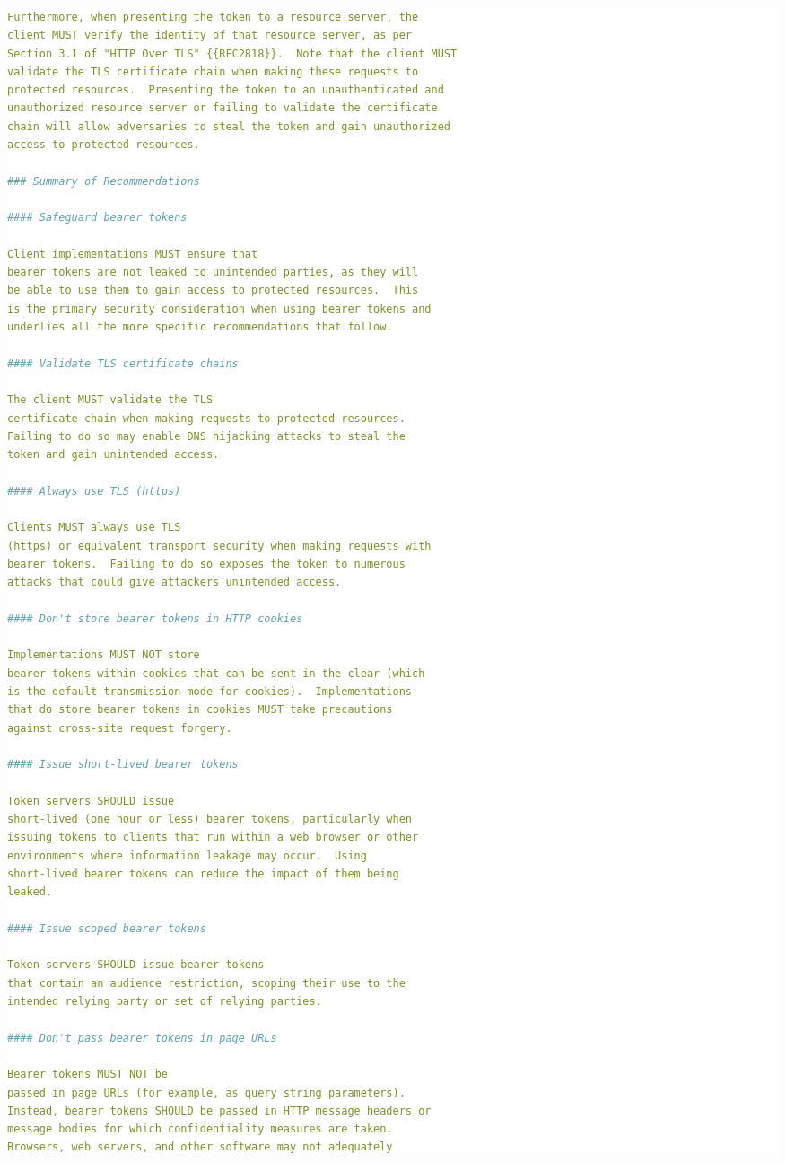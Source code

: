 ```yaml
Furthermore, when presenting the token to a resource server, the
client MUST verify the identity of that resource server, as per
Section 3.1 of "HTTP Over TLS" {{RFC2818}}.  Note that the client MUST
validate the TLS certificate chain when making these requests to
protected resources.  Presenting the token to an unauthenticated and
unauthorized resource server or failing to validate the certificate
chain will allow adversaries to steal the token and gain unauthorized
access to protected resources.

### Summary of Recommendations

#### Safeguard bearer tokens

Client implementations MUST ensure that
bearer tokens are not leaked to unintended parties, as they will
be able to use them to gain access to protected resources.  This
is the primary security consideration when using bearer tokens and
underlies all the more specific recommendations that follow.

#### Validate TLS certificate chains

The client MUST validate the TLS
certificate chain when making requests to protected resources.
Failing to do so may enable DNS hijacking attacks to steal the
token and gain unintended access.

#### Always use TLS (https)

Clients MUST always use TLS
(https) or equivalent transport security when making requests with
bearer tokens.  Failing to do so exposes the token to numerous
attacks that could give attackers unintended access.

#### Don't store bearer tokens in HTTP cookies

Implementations MUST NOT store
bearer tokens within cookies that can be sent in the clear (which
is the default transmission mode for cookies).  Implementations
that do store bearer tokens in cookies MUST take precautions
against cross-site request forgery.

#### Issue short-lived bearer tokens

Token servers SHOULD issue
short-lived (one hour or less) bearer tokens, particularly when
issuing tokens to clients that run within a web browser or other
environments where information leakage may occur.  Using
short-lived bearer tokens can reduce the impact of them being
leaked.

#### Issue scoped bearer tokens

Token servers SHOULD issue bearer tokens
that contain an audience restriction, scoping their use to the
intended relying party or set of relying parties.

#### Don't pass bearer tokens in page URLs

Bearer tokens MUST NOT be
passed in page URLs (for example, as query string parameters).
Instead, bearer tokens SHOULD be passed in HTTP message headers or
message bodies for which confidentiality measures are taken.
Browsers, web servers, and other software may not adequately
```